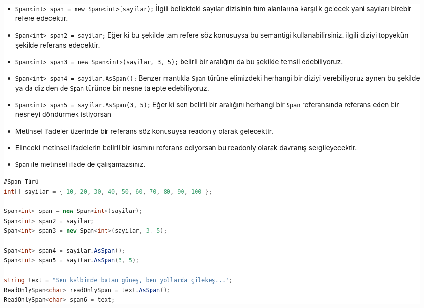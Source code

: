 - `Span<int> span = new Span<int>(sayilar);` İlgili bellekteki sayılar dizisinin tüm alanlarına karşılık gelecek yani sayıları birebir refere edecektir. 
- `Span<int> span2 = sayilar;` Eğer ki bu şekilde tam refere söz konusuysa bu semantiği kullanabilirsiniz. ilgili diziyi topyekün şekilde referans edecektir.
- `Span<int> span3 = new Span<int>(sayilar, 3, 5);` belirli bir aralığını da bu şekilde temsil edebiliyoruz.

- `Span<int> span4 = sayilar.AsSpan();` Benzer mantıkla `Span` türüne elimizdeki herhangi bir diziyi verebiliyoruz aynen bu şekilde ya da diziden de `Span` türünde bir nesne talepte edebiliyoruz.

- `Span<int> span5 = sayilar.AsSpan(3, 5);` Eğer ki sen belirli bir aralığını herhangi bir `Span` referansında referans eden bir nesneyi döndürmek istiyorsan

- Metinsel ifadeler üzerinde bir referans söz konusuysa readonly olarak gelecektir.

- Elindeki metinsel ifadelerin belirli bir kısmını referans ediyorsan bu readonly olarak davranış sergileyecektir.

- `Span` ile metinsel ifade de çalışamazsınız.

```C#
#Span Türü
int[] sayilar = { 10, 20, 30, 40, 50, 60, 70, 80, 90, 100 };

Span<int> span = new Span<int>(sayilar);
Span<int> span2 = sayilar;
Span<int> span3 = new Span<int>(sayilar, 3, 5);

Span<int> span4 = sayilar.AsSpan();
Span<int> span5 = sayilar.AsSpan(3, 5);

string text = "Sen kalbimde batan güneş, ben yollarda çilekeş...";
ReadOnlySpan<char> readOnlySpan = text.AsSpan();
ReadOnlySpan<char> span6 = text;
```